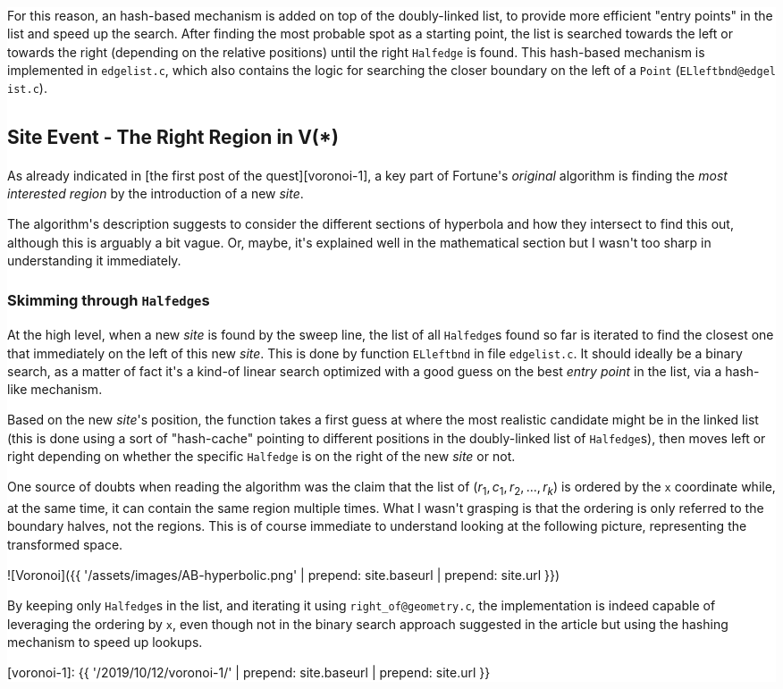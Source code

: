 For this reason, an hash-based mechanism is added on top of the
doubly-linked list, to provide more efficient "entry points" in the list
and speed up the search. After finding the most probable spot as a
starting point, the list is searched towards the left or towards the
right (depending on the relative positions) until the right `Halfedge`
is found. This hash-based mechanism is implemented in `edgelist.c`,
which also contains the logic for searching the closer boundary on the
left of a `Point` (`ELleftbnd@edgelist.c`).


## Site Event - The Right Region in V(\*)

As already indicated in [the first post of the quest][voronoi-1], a key
part of Fortune's *original* algorithm is finding the *most interested
region* by the introduction of a new *site*.

The algorithm's description suggests to consider the different sections
of hyperbola and how they intersect to find this out, although this is
arguably a bit vague. Or, maybe, it's explained well in the mathematical
section but I wasn't too sharp in understanding it immediately.

### Skimming through `Halfedge`s

At the high level, when a new *site* is found by the sweep line, the
list of all `Halfedge`s found so far is iterated to find the closest one
that immediately on the left of this new *site*. This is done by function
`ELleftbnd` in file `edgelist.c`. It should ideally be a binary search,
as a matter of fact it's a kind-of linear search optimized with a good
guess on the best *entry point* in the list, via a hash-like mechanism.

Based on the new *site*'s position, the function takes a first guess at
where the most realistic candidate might be in the linked list (this is
done using a sort of "hash-cache" pointing to different positions in the
doubly-linked list of `Halfedge`s), then moves left or right depending
on whether the specific `Halfedge` is on the right of the new *site* or
not.

One source of doubts when reading the algorithm was the claim that the
list of $(r_1, c_1, r_2, ..., r_k)$ is ordered by the `x` coordinate
while, at the same time, it can contain the same region multiple times.
What I wasn't grasping is that the ordering is only referred to the
boundary halves, not the regions. This is of course immediate to
understand looking at the following picture, representing the
transformed space.

![Voronoi]({{ '/assets/images/AB-hyperbolic.png' | prepend: site.baseurl | prepend: site.url }})

By keeping only `Halfedge`s in the list, and iterating it using
`right_of@geometry.c`, the implementation is indeed capable of
leveraging the ordering by `x`, even though not in the binary search
approach suggested in the article but using the hashing mechanism to
speed up lookups.



[CodingGame]: https://www.codingame.com/
[voronoi-wikipedia]: https://en.wikipedia.org/wiki/Voronoi_diagram
[Perl]: https://www.perl.org/
[fortune-wikipedia]: https://en.wikipedia.org/w/index.php?title=Fortune%27s_algorithm&oldid=919888039
[fortune-springer]: https://link.springer.com/article/10.1007%2FBF01840357
[wong-muller]: http://citeseerx.ist.psu.edu/viewdoc/summary?doi=10.1.1.83.5571
[netlib-voronoi]: https://www.netlib.org/voronoi/
[sjf-archive-org]: https://web.archive.org/web/20181018224943/http://ect.bell-labs.com/who/sjf/
[voronoi-1]: {{ '/2019/10/12/voronoi-1/' | prepend: site.baseurl | prepend: site.url }}
